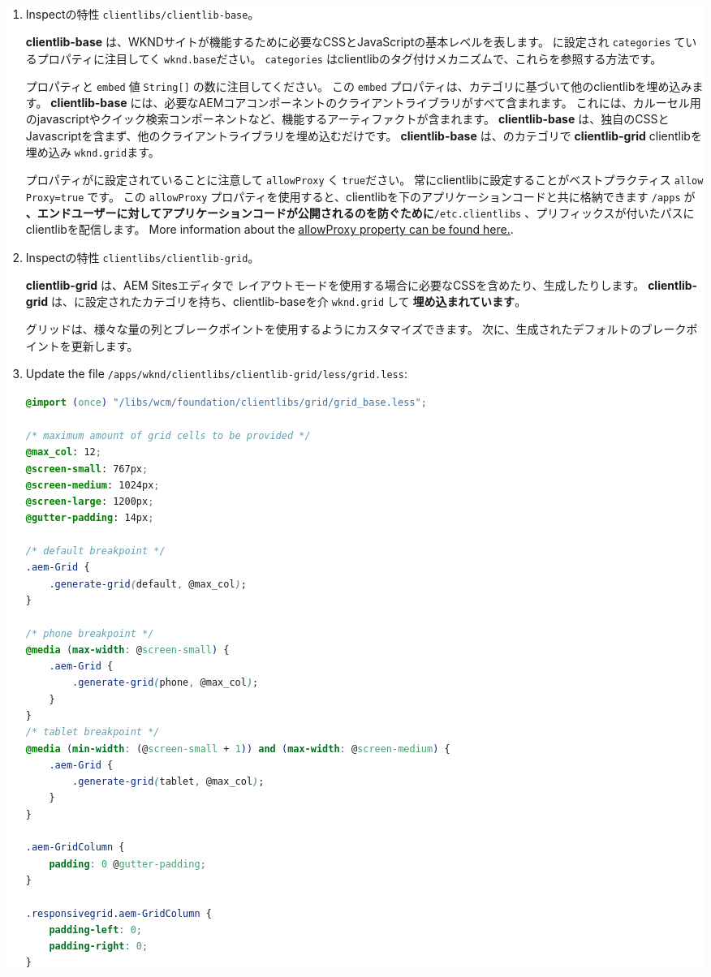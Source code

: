 1. Inspectの特性 `clientlibs/clientlib-base`。

   **clientlib-base** は、WKNDサイトが機能するために必要なCSSとJavaScriptの基本レベルを表します。 に設定され `categories` ているプロパティに注目してく `wknd.base`ださい。 `categories` はclientlibのタグ付けメカニズムで、これらを参照する方法です。

   プロパティと `embed` 値 `String[]` の数に注目してください。 この `embed` プロパティは、カテゴリに基づいて他のclientlibを埋め込みます。 **clientlib-base** には、必要なAEMコアコンポーネントのクライアントライブラリがすべて含まれます。 これには、カルーセル用のjavascriptやクイック検索コンポーネントなど、機能するアーティファクトが含まれます。 **clientlib-base** は、独自のCSSとJavascriptを含まず、他のクライアントライブラリを埋め込むだけです。 **clientlib-base** は、のカテゴリで **clientlib-grid** clientlibを埋め込み `wknd.grid`ます。

   プロパティがに設定されていることに注意して `allowProxy` く `true`ださい。 常にclientlibに設定することがベストプラクティス `allowProxy=true` です。 この `allowProxy` プロパティを使用すると、clientlibを下のアプリケーションコードと共に格納できます `/apps` が **、エンドユーザーに対してアプリケーションコードが公開されるのを防ぐために**`/etc.clientlibs` 、プリフィックスが付いたパスにclientlibを配信します。 More information about the [allowProxy property can be found here.](https://docs.adobe.com/content/help/en/experience-manager-65/developing/introduction/clientlibs.html#locating-a-client-library-folder-and-using-the-proxy-client-libraries-servlet).

1. Inspectの特性 `clientlibs/clientlib-grid`。

   **clientlib-grid** は、AEM Sitesエディタで [](https://docs.adobe.com/content/help/ja-JP/experience-manager-65/authoring/siteandpage/responsive-layout.html) レイアウトモードを使用する場合に必要なCSSを含めたり、生成したりします。 **clientlib-grid** は、に設定されたカテゴリを持ち、clientlib-baseを介 `wknd.grid` して **埋め込まれています**。

   グリッドは、様々な量の列とブレークポイントを使用するようにカスタマイズできます。 次に、生成されたデフォルトのブレークポイントを更新します。

1. Update the file `/apps/wknd/clientlibs/clientlib-grid/less/grid.less`:

   ```css
   @import (once) "/libs/wcm/foundation/clientlibs/grid/grid_base.less";
   
   /* maximum amount of grid cells to be provided */
   @max_col: 12;
   @screen-small: 767px;
   @screen-medium: 1024px;
   @screen-large: 1200px;
   @gutter-padding: 14px;
   
   /* default breakpoint */
   .aem-Grid {
       .generate-grid(default, @max_col);
   }
   
   /* phone breakpoint */
   @media (max-width: @screen-small) {
       .aem-Grid {
           .generate-grid(phone, @max_col);
       }
   }
   /* tablet breakpoint */
   @media (min-width: (@screen-small + 1)) and (max-width: @screen-medium) {
       .aem-Grid {
           .generate-grid(tablet, @max_col);
       }
   }
   
   .aem-GridColumn {
       padding: 0 @gutter-padding;
   }
   
   .responsivegrid.aem-GridColumn {
       padding-left: 0;
       padding-right: 0;
   }
   ```
